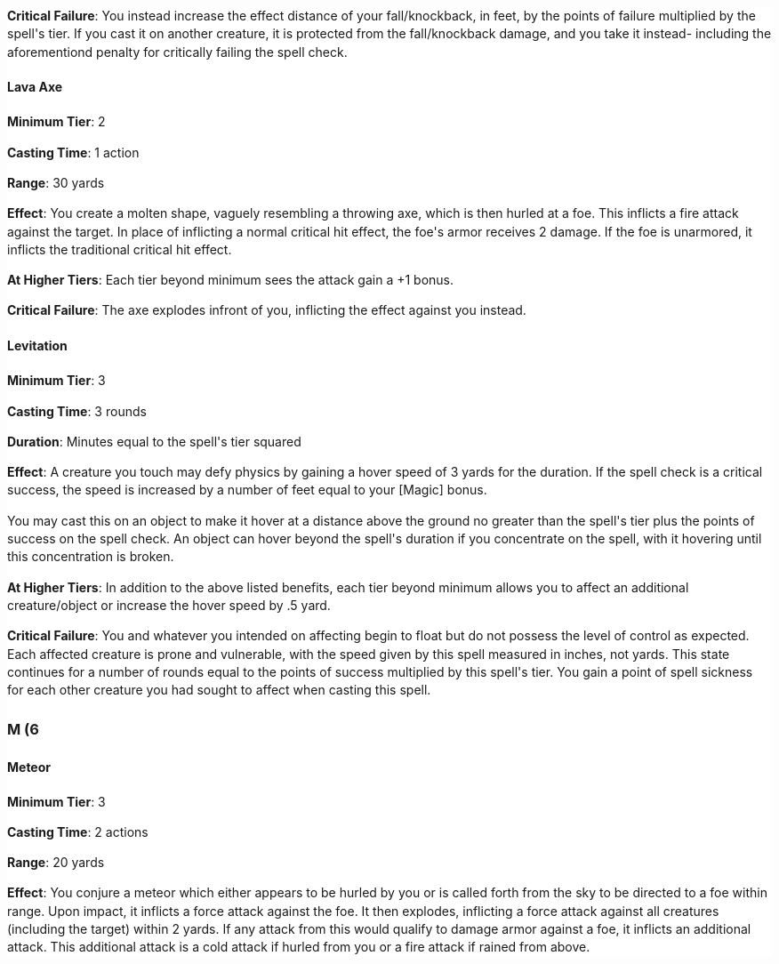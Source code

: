 **Critical Failure**: You instead increase the effect distance of your fall/knockback, in feet, by the points of failure multiplied by the spell's tier. If you cast it on another creature, it is protected from the fall/knockback damage, and you take it instead- including the aforementiond penalty for critically failing the spell check.

#### Lava Axe

**Minimum Tier**: 2

**Casting Time**: 1 action

**Range**: 30 yards

**Effect**: You create a molten shape, vaguely resembling a throwing axe, which is then hurled at a foe. This inflicts a fire attack against the target. In place of inflicting a normal critical hit effect, the foe's armor receives 2 damage. If the foe is unarmored, it inflicts the traditional critical hit effect.

**At Higher Tiers**: Each tier beyond minimum sees the attack gain a +1 bonus.

**Critical Failure**: The axe explodes infront of you, inflicting the effect against you instead.

#### Levitation

**Minimum Tier**: 3

**Casting Time**: 3 rounds

**Duration**: Minutes equal to the spell's tier squared

**Effect**: A creature you touch may defy physics by gaining a hover speed of 3 yards for the duration. If the spell check is a critical success, the speed is increased by a number of feet equal to your [Magic] bonus.

You may cast this on an object to make it hover at a distance above the ground no greater than the spell's tier plus the points of success on the spell check. An object can hover beyond the spell's duration if you concentrate on the spell, with it hovering until this concentration is broken.

**At Higher Tiers**: In addition to the above listed benefits, each tier beyond minimum allows you to affect an additional creature/object or increase the hover speed by .5 yard.

**Critical Failure**: You and whatever you intended on affecting begin to float but do not possess the level of control as expected. Each affected creature is prone and vulnerable, with the speed given by this spell measured in inches, not yards. This state continues for a number of rounds equal to the points of success multiplied by this spell's tier. You gain a point of spell sickness for each other creature you had sought to affect when casting this spell.

### M (6

#### Meteor

**Minimum Tier**: 3

**Casting Time**: 2 actions

**Range**: 20 yards

**Effect**: You conjure a meteor which either appears to be hurled by you or is called forth from the sky to be directed to a foe within range. Upon impact, it inflicts a force attack against the foe. It then explodes, inflicting a force attack against all creatures (including the target) within 2 yards. If any attack from this would qualify to damage armor against a foe, it inflicts an additional attack. This additional attack is a cold attack if hurled from you or a fire attack if rained from above.


[Coagulaturgy Spell]: # " This spell was suggested by Ian Barnhart, possibly inspired by his character- a Beserk functioning as the party's doctor. "
[Flare Spell]: # " Created at the request of Michael Hasty, who wanted a spell that produced 'missiles of light' which 'could blind'. What he wanted was a utility spell that could also have some use in a fight if a player thought to use it that way."
[Gnash Spell]: # "Created in response to someone joking about there being a Gnash spell in an XP to Level 3 video. Also, adds a nice powerful combat spell that has a high risk for the user."
[Lafiancy Spell]: # "Derived from old english Lafian."
[Missiles of Light Spell]: # " Created at the request of Michael Hasty, who wanted a spell that produced 'missiles of light' which 'could blind'. This turned out to be a misunderstanding, so the Flare spell is also to be made."